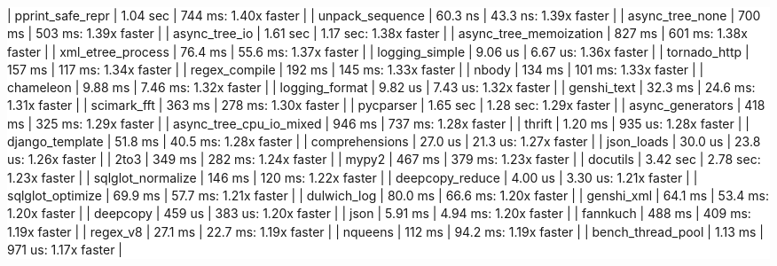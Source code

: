 | pprint_safe_repr        | 1.04 sec                                                     | 744 ms: 1.40x faster                                                        |
| unpack_sequence         | 60.3 ns                                                      | 43.3 ns: 1.39x faster                                                       |
| async_tree_none         | 700 ms                                                       | 503 ms: 1.39x faster                                                        |
| async_tree_io           | 1.61 sec                                                     | 1.17 sec: 1.38x faster                                                      |
| async_tree_memoization  | 827 ms                                                       | 601 ms: 1.38x faster                                                        |
| xml_etree_process       | 76.4 ms                                                      | 55.6 ms: 1.37x faster                                                       |
| logging_simple          | 9.06 us                                                      | 6.67 us: 1.36x faster                                                       |
| tornado_http            | 157 ms                                                       | 117 ms: 1.34x faster                                                        |
| regex_compile           | 192 ms                                                       | 145 ms: 1.33x faster                                                        |
| nbody                   | 134 ms                                                       | 101 ms: 1.33x faster                                                        |
| chameleon               | 9.88 ms                                                      | 7.46 ms: 1.32x faster                                                       |
| logging_format          | 9.82 us                                                      | 7.43 us: 1.32x faster                                                       |
| genshi_text             | 32.3 ms                                                      | 24.6 ms: 1.31x faster                                                       |
| scimark_fft             | 363 ms                                                       | 278 ms: 1.30x faster                                                        |
| pycparser               | 1.65 sec                                                     | 1.28 sec: 1.29x faster                                                      |
| async_generators        | 418 ms                                                       | 325 ms: 1.29x faster                                                        |
| async_tree_cpu_io_mixed | 946 ms                                                       | 737 ms: 1.28x faster                                                        |
| thrift                  | 1.20 ms                                                      | 935 us: 1.28x faster                                                        |
| django_template         | 51.8 ms                                                      | 40.5 ms: 1.28x faster                                                       |
| comprehensions          | 27.0 us                                                      | 21.3 us: 1.27x faster                                                       |
| json_loads              | 30.0 us                                                      | 23.8 us: 1.26x faster                                                       |
| 2to3                    | 349 ms                                                       | 282 ms: 1.24x faster                                                        |
| mypy2                   | 467 ms                                                       | 379 ms: 1.23x faster                                                        |
| docutils                | 3.42 sec                                                     | 2.78 sec: 1.23x faster                                                      |
| sqlglot_normalize       | 146 ms                                                       | 120 ms: 1.22x faster                                                        |
| deepcopy_reduce         | 4.00 us                                                      | 3.30 us: 1.21x faster                                                       |
| sqlglot_optimize        | 69.9 ms                                                      | 57.7 ms: 1.21x faster                                                       |
| dulwich_log             | 80.0 ms                                                      | 66.6 ms: 1.20x faster                                                       |
| genshi_xml              | 64.1 ms                                                      | 53.4 ms: 1.20x faster                                                       |
| deepcopy                | 459 us                                                       | 383 us: 1.20x faster                                                        |
| json                    | 5.91 ms                                                      | 4.94 ms: 1.20x faster                                                       |
| fannkuch                | 488 ms                                                       | 409 ms: 1.19x faster                                                        |
| regex_v8                | 27.1 ms                                                      | 22.7 ms: 1.19x faster                                                       |
| nqueens                 | 112 ms                                                       | 94.2 ms: 1.19x faster                                                       |
| bench_thread_pool       | 1.13 ms                                                      | 971 us: 1.17x faster                                                        |